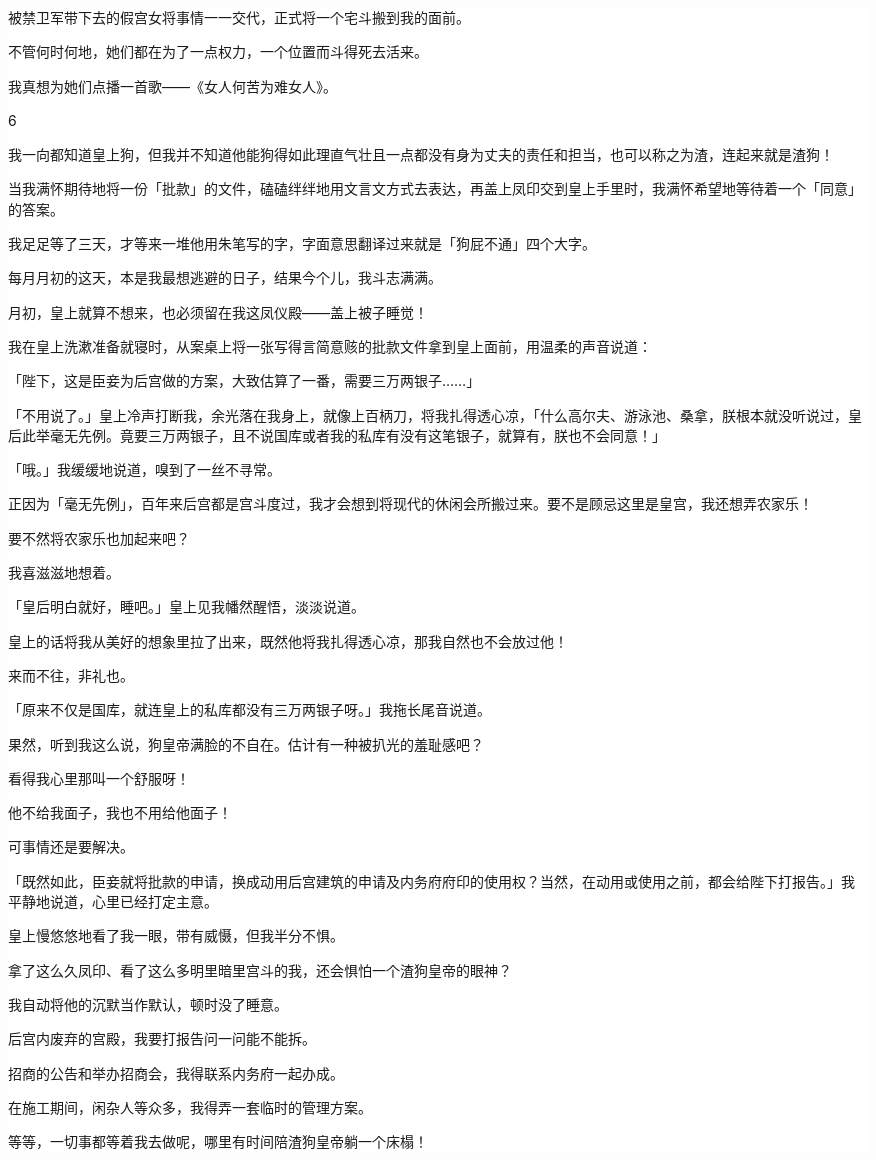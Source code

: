 被禁卫军带下去的假宫女将事情一一交代，正式将一个宅斗搬到我的面前。

不管何时何地，她们都在为了一点权力，一个位置而斗得死去活来。

我真想为她们点播一首歌——《女人何苦为难女人》。

6

我一向都知道皇上狗，但我并不知道他能狗得如此理直气壮且一点都没有身为丈夫的责任和担当，也可以称之为渣，连起来就是渣狗！

当我满怀期待地将一份「批款」的文件，磕磕绊绊地用文言文方式去表达，再盖上凤印交到皇上手里时，我满怀希望地等待着一个「同意」的答案。

我足足等了三天，才等来一堆他用朱笔写的字，字面意思翻译过来就是「狗屁不通」四个大字。

每月月初的这天，本是我最想逃避的日子，结果今个儿，我斗志满满。

月初，皇上就算不想来，也必须留在我这凤仪殿——盖上被子睡觉！

我在皇上洗漱准备就寝时，从案桌上将一张写得言简意赅的批款文件拿到皇上面前，用温柔的声音说道：

「陛下，这是臣妾为后宫做的方案，大致估算了一番，需要三万两银子……」

「不用说了。」皇上冷声打断我，余光落在我身上，就像上百柄刀，将我扎得透心凉，「什么高尔夫、游泳池、桑拿，朕根本就没听说过，皇后此举毫无先例。竟要三万两银子，且不说国库或者我的私库有没有这笔银子，就算有，朕也不会同意！」

「哦。」我缓缓地说道，嗅到了一丝不寻常。

正因为「毫无先例」，百年来后宫都是宫斗度过，我才会想到将现代的休闲会所搬过来。要不是顾忌这里是皇宫，我还想弄农家乐！

要不然将农家乐也加起来吧？

我喜滋滋地想着。

「皇后明白就好，睡吧。」皇上见我幡然醒悟，淡淡说道。

皇上的话将我从美好的想象里拉了出来，既然他将我扎得透心凉，那我自然也不会放过他！

来而不往，非礼也。

「原来不仅是国库，就连皇上的私库都没有三万两银子呀。」我拖长尾音说道。

果然，听到我这么说，狗皇帝满脸的不自在。估计有一种被扒光的羞耻感吧？

看得我心里那叫一个舒服呀！

他不给我面子，我也不用给他面子！

可事情还是要解决。

「既然如此，臣妾就将批款的申请，换成动用后宫建筑的申请及内务府府印的使用权？当然，在动用或使用之前，都会给陛下打报告。」我平静地说道，心里已经打定主意。

皇上慢悠悠地看了我一眼，带有威慑，但我半分不惧。

拿了这么久凤印、看了这么多明里暗里宫斗的我，还会惧怕一个渣狗皇帝的眼神？

我自动将他的沉默当作默认，顿时没了睡意。

后宫内废弃的宫殿，我要打报告问一问能不能拆。

招商的公告和举办招商会，我得联系内务府一起办成。

在施工期间，闲杂人等众多，我得弄一套临时的管理方案。

等等，一切事都等着我去做呢，哪里有时间陪渣狗皇帝躺一个床榻！
